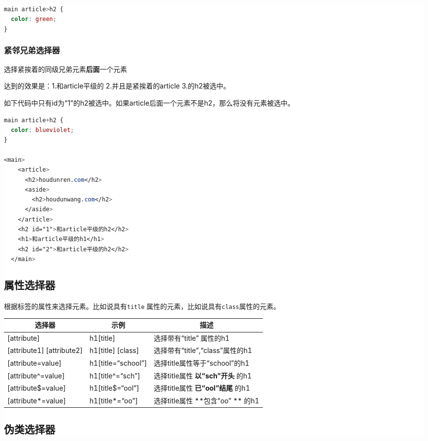 ```css
main article>h2 {
  color: green;
}
```



### 紧邻兄弟选择器

选择紧挨着的同级兄弟元素**后面**一个元素

达到的效果是：1.和article平级的 2.并且是紧挨着的article  3.的h2被选中。

如下代码中只有id为“1”的h2被选中。如果article后面一个元素不是h2，那么将没有元素被选中。

```css
main article+h2 {
  color: blueviolet;
}

<main>
    <article>
      <h2>houdunren.com</h2>
      <aside>
        <h2>houdunwang.com</h2>
      </aside>
    </article>
    <h2 id="1">和article平级的h2</h2>
    <h1>和article平级的h1</h1>
    <h2 id="2">和article平级的h2</h2>
  </main>
```



## 属性选择器

根据标签的属性来选择元素。比如说具有`title` 属性的元素，比如说具有`class`属性的元素。

| 选择器                    | 示例               | 描述                               |
| ------------------------- | ------------------ | ---------------------------------- |
| [attribute]               | h1[title]          | 选择带有“title” 属性的h1           |
| [attribute1] [attribute2] | h1[title] [class]  | 选择带有“title”,“class”属性的h1    |
| [attribute=value]         | h1[title=“school”] | 选择title属性等于“school”的h1      |
| [attribute^=value]        | h1[title^=“sch”]   | 选择title属性 **以“sch”开头** 的h1 |
| [attribute$=value]        | h1[title$=“ool”]   | 选择title属性 **已“ool”结尾** 的h1 |
| [attribute*=value]        | h1[title*=“oo”]    | 选择title属性 **包含“oo” ** 的h1   |



## 伪类选择器
